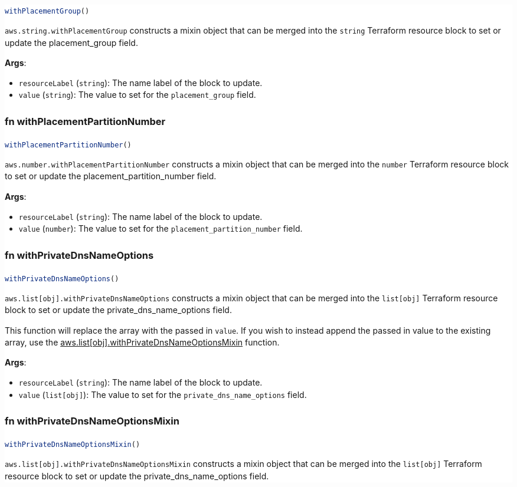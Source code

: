 ```ts
withPlacementGroup()
```

`aws.string.withPlacementGroup` constructs a mixin object that can be merged into the `string`
Terraform resource block to set or update the placement_group field.



**Args**:
  - `resourceLabel` (`string`): The name label of the block to update.
  - `value` (`string`): The value to set for the `placement_group` field.


### fn withPlacementPartitionNumber

```ts
withPlacementPartitionNumber()
```

`aws.number.withPlacementPartitionNumber` constructs a mixin object that can be merged into the `number`
Terraform resource block to set or update the placement_partition_number field.



**Args**:
  - `resourceLabel` (`string`): The name label of the block to update.
  - `value` (`number`): The value to set for the `placement_partition_number` field.


### fn withPrivateDnsNameOptions

```ts
withPrivateDnsNameOptions()
```

`aws.list[obj].withPrivateDnsNameOptions` constructs a mixin object that can be merged into the `list[obj]`
Terraform resource block to set or update the private_dns_name_options field.

This function will replace the array with the passed in `value`. If you wish to instead append the
passed in value to the existing array, use the [aws.list[obj].withPrivateDnsNameOptionsMixin](TODO) function.


**Args**:
  - `resourceLabel` (`string`): The name label of the block to update.
  - `value` (`list[obj]`): The value to set for the `private_dns_name_options` field.


### fn withPrivateDnsNameOptionsMixin

```ts
withPrivateDnsNameOptionsMixin()
```

`aws.list[obj].withPrivateDnsNameOptionsMixin` constructs a mixin object that can be merged into the `list[obj]`
Terraform resource block to set or update the private_dns_name_options field.
